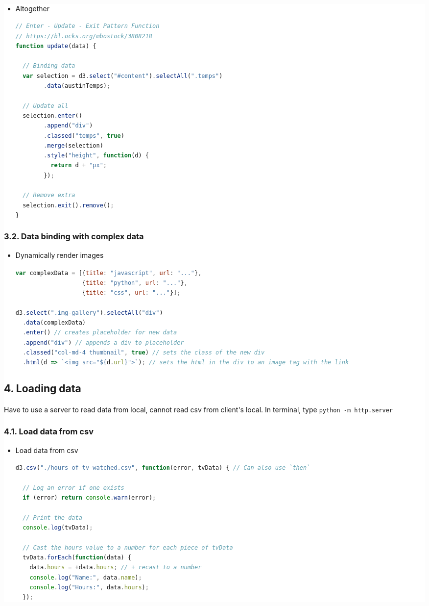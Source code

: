 - Altogether

  ```js
  // Enter - Update - Exit Pattern Function
  // https://bl.ocks.org/mbostock/3808218
  function update(data) {

    // Binding data
    var selection = d3.select("#content").selectAll(".temps")
          .data(austinTemps);

    // Update all
    selection.enter()
          .append("div")
          .classed("temps", true)
          .merge(selection)
          .style("height", function(d) {
            return d + "px";
          });

    // Remove extra
    selection.exit().remove();
  }
  ```

### 3.2. Data binding with complex data

- Dynamically render images

  ```js
  var complexData = [{title: "javascript", url: "..."},
                     {title: "python", url: "..."},
                     {title: "css", url: "..."}];

  d3.select(".img-gallery").selectAll("div")
    .data(complexData)
    .enter() // creates placeholder for new data
    .append("div") // appends a div to placeholder
    .classed("col-md-4 thumbnail", true) // sets the class of the new div
    .html(d => `<img src="${d.url}">`); // sets the html in the div to an image tag with the link
  ```

## 4. Loading data

Have to use a server to read data from local, cannot read csv from client's local. In terminal, type `python -m http.server`

### 4.1. Load data from csv

- Load data from csv

  ```js
  d3.csv("./hours-of-tv-watched.csv", function(error, tvData) { // Can also use `then`
    
    // Log an error if one exists
    if (error) return console.warn(error);

    // Print the data
    console.log(tvData);

    // Cast the hours value to a number for each piece of tvData
    tvData.forEach(function(data) {
      data.hours = +data.hours; // + recast to a number
      console.log("Name:", data.name);
      console.log("Hours:", data.hours);
    });
  ```